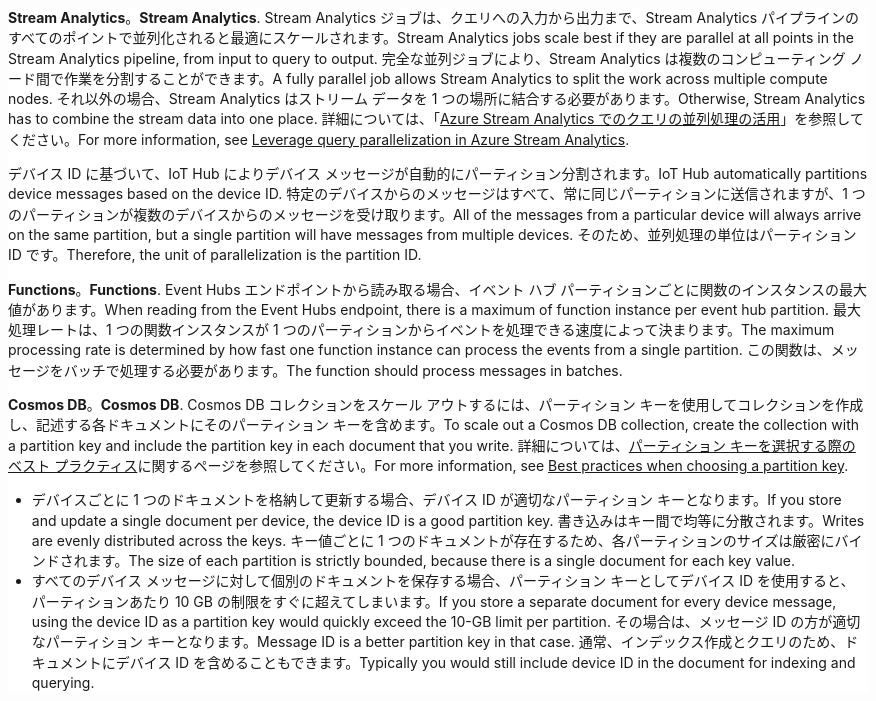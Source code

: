 <span data-ttu-id="5bccc-182">**Stream Analytics**。</span><span class="sxs-lookup"><span data-stu-id="5bccc-182">**Stream Analytics**.</span></span> <span data-ttu-id="5bccc-183">Stream Analytics ジョブは、クエリへの入力から出力まで、Stream Analytics パイプラインのすべてのポイントで並列化されると最適にスケールされます。</span><span class="sxs-lookup"><span data-stu-id="5bccc-183">Stream Analytics jobs scale best if they are parallel at all points in the Stream Analytics pipeline, from input to query to output.</span></span> <span data-ttu-id="5bccc-184">完全な並列ジョブにより、Stream Analytics は複数のコンピューティング ノード間で作業を分割することができます。</span><span class="sxs-lookup"><span data-stu-id="5bccc-184">A fully parallel job allows Stream Analytics to split the work across multiple compute nodes.</span></span> <span data-ttu-id="5bccc-185">それ以外の場合、Stream Analytics はストリーム データを 1 つの場所に結合する必要があります。</span><span class="sxs-lookup"><span data-stu-id="5bccc-185">Otherwise, Stream Analytics has to combine the stream data into one place.</span></span> <span data-ttu-id="5bccc-186">詳細については、「[Azure Stream Analytics でのクエリの並列処理の活用](/azure/stream-analytics/stream-analytics-parallelization)」を参照してください。</span><span class="sxs-lookup"><span data-stu-id="5bccc-186">For more information, see [Leverage query parallelization in Azure Stream Analytics](/azure/stream-analytics/stream-analytics-parallelization).</span></span>

<span data-ttu-id="5bccc-187">デバイス ID に基づいて、IoT Hub によりデバイス メッセージが自動的にパーティション分割されます。</span><span class="sxs-lookup"><span data-stu-id="5bccc-187">IoT Hub automatically partitions device messages based on the device ID.</span></span> <span data-ttu-id="5bccc-188">特定のデバイスからのメッセージはすべて、常に同じパーティションに送信されますが、1 つのパーティションが複数のデバイスからのメッセージを受け取ります。</span><span class="sxs-lookup"><span data-stu-id="5bccc-188">All of the messages from a particular device will always arrive on the same partition, but a single partition will have messages from multiple devices.</span></span> <span data-ttu-id="5bccc-189">そのため、並列処理の単位はパーティション ID です。</span><span class="sxs-lookup"><span data-stu-id="5bccc-189">Therefore, the unit of parallelization is the partition ID.</span></span>

<span data-ttu-id="5bccc-190">**Functions**。</span><span class="sxs-lookup"><span data-stu-id="5bccc-190">**Functions**.</span></span> <span data-ttu-id="5bccc-191">Event Hubs エンドポイントから読み取る場合、イベント ハブ パーティションごとに関数のインスタンスの最大値があります。</span><span class="sxs-lookup"><span data-stu-id="5bccc-191">When reading from the Event Hubs endpoint, there is a maximum of function instance per event hub partition.</span></span> <span data-ttu-id="5bccc-192">最大処理レートは、1 つの関数インスタンスが 1 つのパーティションからイベントを処理できる速度によって決まります。</span><span class="sxs-lookup"><span data-stu-id="5bccc-192">The maximum processing rate is determined by how fast one function instance can process the events from a single partition.</span></span> <span data-ttu-id="5bccc-193">この関数は、メッセージをバッチで処理する必要があります。</span><span class="sxs-lookup"><span data-stu-id="5bccc-193">The function should process messages in batches.</span></span>

<span data-ttu-id="5bccc-194">**Cosmos DB**。</span><span class="sxs-lookup"><span data-stu-id="5bccc-194">**Cosmos DB**.</span></span> <span data-ttu-id="5bccc-195">Cosmos DB コレクションをスケール アウトするには、パーティション キーを使用してコレクションを作成し、記述する各ドキュメントにそのパーティション キーを含めます。</span><span class="sxs-lookup"><span data-stu-id="5bccc-195">To scale out a Cosmos DB collection, create the collection with a partition key and include the partition key in each document that you write.</span></span> <span data-ttu-id="5bccc-196">詳細については、[パーティション キーを選択する際のベスト プラクティス](/azure/cosmos-db/partition-data#best-practices-when-choosing-a-partition-key)に関するページを参照してください。</span><span class="sxs-lookup"><span data-stu-id="5bccc-196">For more information, see [Best practices when choosing a partition key](/azure/cosmos-db/partition-data#best-practices-when-choosing-a-partition-key).</span></span>

- <span data-ttu-id="5bccc-197">デバイスごとに 1 つのドキュメントを格納して更新する場合、デバイス ID が適切なパーティション キーとなります。</span><span class="sxs-lookup"><span data-stu-id="5bccc-197">If you store and update a single document per device, the device ID is a good partition key.</span></span> <span data-ttu-id="5bccc-198">書き込みはキー間で均等に分散されます。</span><span class="sxs-lookup"><span data-stu-id="5bccc-198">Writes are evenly distributed across the keys.</span></span> <span data-ttu-id="5bccc-199">キー値ごとに 1 つのドキュメントが存在するため、各パーティションのサイズは厳密にバインドされます。</span><span class="sxs-lookup"><span data-stu-id="5bccc-199">The size of each partition is strictly bounded, because there is a single document for each key value.</span></span>
- <span data-ttu-id="5bccc-200">すべてのデバイス メッセージに対して個別のドキュメントを保存する場合、パーティション キーとしてデバイス ID を使用すると、パーティションあたり 10 GB の制限をすぐに超えてしまいます。</span><span class="sxs-lookup"><span data-stu-id="5bccc-200">If you store a separate document for every device message, using the device ID as a partition key would quickly exceed the 10-GB limit per partition.</span></span> <span data-ttu-id="5bccc-201">その場合は、メッセージ ID の方が適切なパーティション キーとなります。</span><span class="sxs-lookup"><span data-stu-id="5bccc-201">Message ID is a better partition key in that case.</span></span> <span data-ttu-id="5bccc-202">通常、インデックス作成とクエリのため、ドキュメントにデバイス ID を含めることもできます。</span><span class="sxs-lookup"><span data-stu-id="5bccc-202">Typically you would still include device ID in the document for indexing and querying.</span></span>
